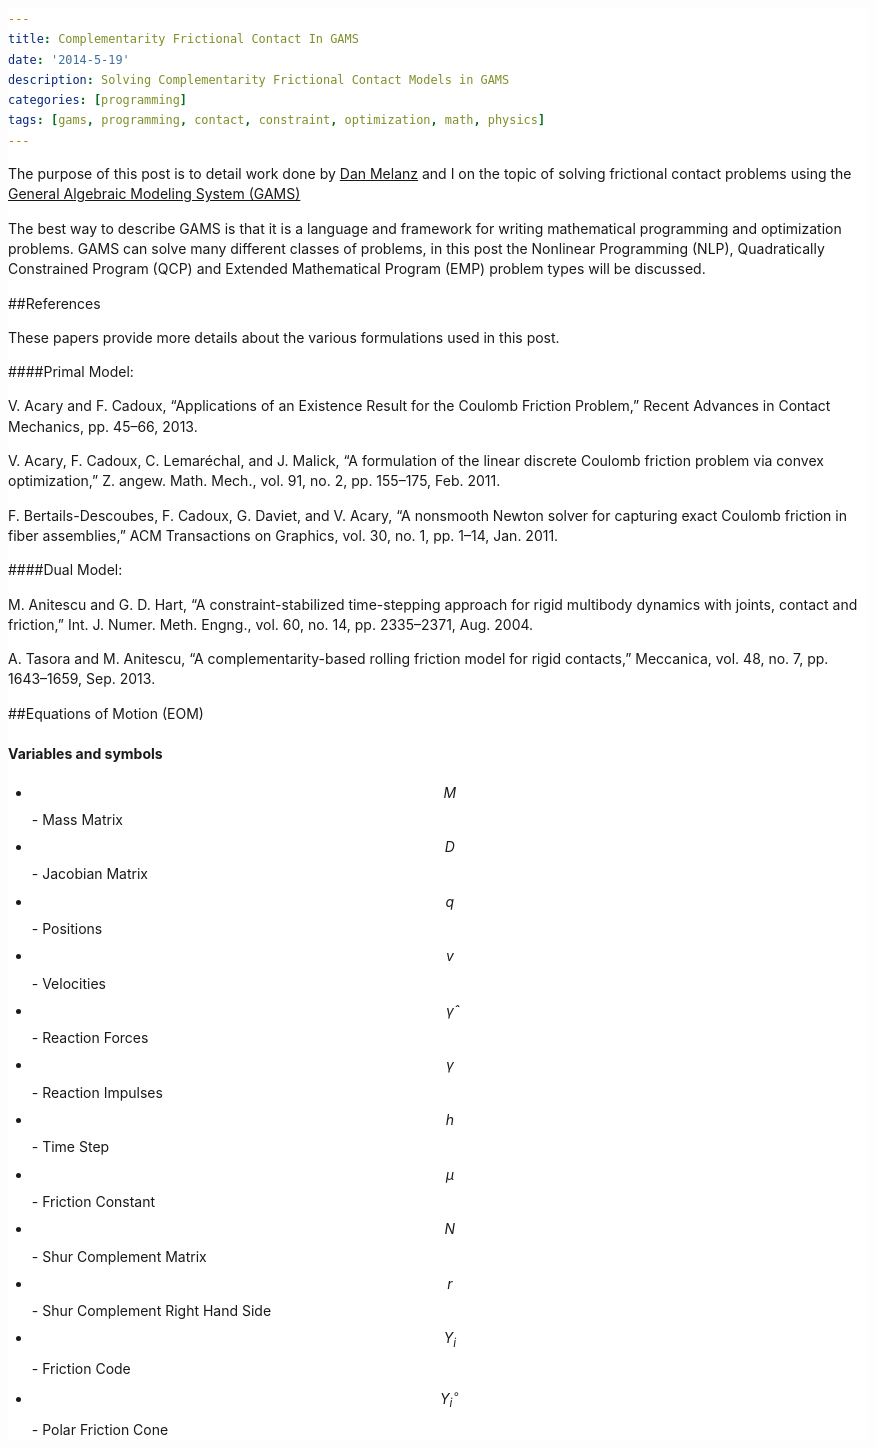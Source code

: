 ```yaml
---
title: Complementarity Frictional Contact In GAMS
date: '2014-5-19'
description: Solving Complementarity Frictional Contact Models in GAMS
categories: [programming]
tags: [gams, programming, contact, constraint, optimization, math, physics]
---
```



The purpose of this post is to detail work done by [Dan Melanz](http://danielmelanz.com/) and I on the topic of solving frictional contact problems using the [General Algebraic Modeling System (GAMS)](http://www.gams.com/)

The best way to describe GAMS is that it is a language and framework for writing mathematical programming and optimization problems. GAMS can solve many different classes of problems, in this post the Nonlinear Programming (NLP), Quadratically Constrained Program (QCP) and Extended Mathematical Program (EMP) problem types will be discussed. 

##References

These papers provide more details about the various formulations used in this post. 

####Primal Model:

V. Acary and F. Cadoux, “Applications of an Existence Result for the Coulomb Friction Problem,” Recent Advances in Contact Mechanics, pp. 45–66, 2013.

V. Acary, F. Cadoux, C. Lemaréchal, and J. Malick, “A formulation of the linear discrete Coulomb friction problem via convex optimization,” Z. angew. Math. Mech., vol. 91, no. 2, pp. 155–175, Feb. 2011.

F. Bertails-Descoubes, F. Cadoux, G. Daviet, and V. Acary, “A nonsmooth Newton solver for capturing exact Coulomb friction in fiber assemblies,” ACM Transactions on Graphics, vol. 30, no. 1, pp. 1–14, Jan. 2011.

####Dual Model:

M. Anitescu and G. D. Hart, “A constraint-stabilized time-stepping approach for rigid multibody dynamics with joints, contact and friction,” Int. J. Numer. Meth. Engng., vol. 60, no. 14, pp. 2335–2371, Aug. 2004.

A. Tasora and M. Anitescu, “A complementarity-based rolling friction model for rigid contacts,” Meccanica, vol. 48, no. 7, pp. 1643–1659, Sep. 2013.


##Equations of Motion (EOM)

#### Variables and symbols

 - $$M$$ - Mass Matrix
 - $$D$$ - Jacobian Matrix
 - $$q$$ - Positions
 - $$v$$ - Velocities
 - $$\widehat{\gamma}$$ - Reaction Forces
 - $$\gamma$$ - Reaction Impulses
 - $$h$$ - Time Step
 - $$\mu$$ - Friction Constant
 - $$N$$ - Shur Complement Matrix
 - $$r$$ - Shur Complement Right Hand Side 
 - $$\Upsilon_i$$ - Friction Code
 - $$\Upsilon_i^{\circ}$$ - Polar Friction Cone
